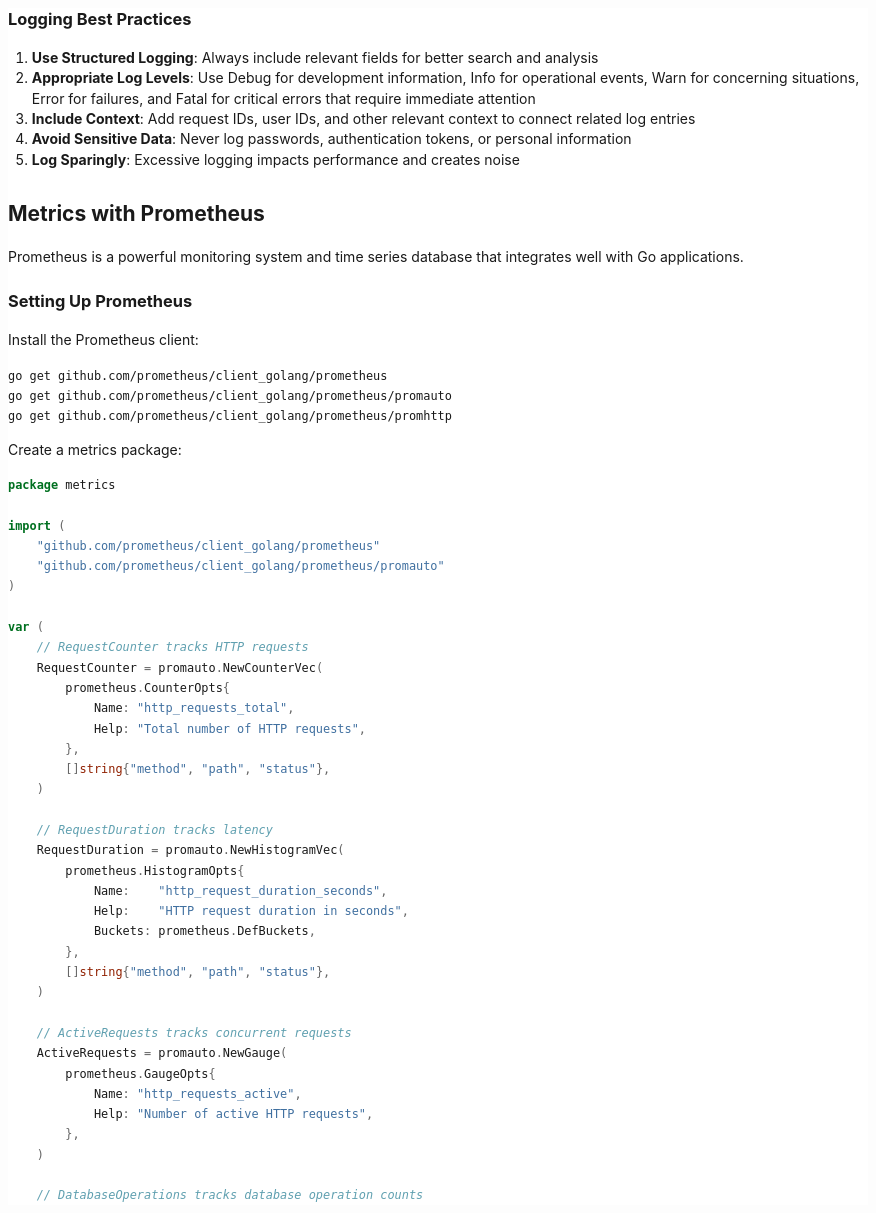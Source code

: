 ### Logging Best Practices

1. **Use Structured Logging**: Always include relevant fields for better search and analysis
2. **Appropriate Log Levels**: Use Debug for development information, Info for operational events, Warn for concerning situations, Error for failures, and Fatal for critical errors that require immediate attention
3. **Include Context**: Add request IDs, user IDs, and other relevant context to connect related log entries
4. **Avoid Sensitive Data**: Never log passwords, authentication tokens, or personal information
5. **Log Sparingly**: Excessive logging impacts performance and creates noise

## Metrics with Prometheus

Prometheus is a powerful monitoring system and time series database that integrates well with Go applications.

### Setting Up Prometheus

Install the Prometheus client:

```bash
go get github.com/prometheus/client_golang/prometheus
go get github.com/prometheus/client_golang/prometheus/promauto
go get github.com/prometheus/client_golang/prometheus/promhttp
```

Create a metrics package:

```go
package metrics

import (
    "github.com/prometheus/client_golang/prometheus"
    "github.com/prometheus/client_golang/prometheus/promauto"
)

var (
    // RequestCounter tracks HTTP requests
    RequestCounter = promauto.NewCounterVec(
        prometheus.CounterOpts{
            Name: "http_requests_total",
            Help: "Total number of HTTP requests",
        },
        []string{"method", "path", "status"},
    )
    
    // RequestDuration tracks latency
    RequestDuration = promauto.NewHistogramVec(
        prometheus.HistogramOpts{
            Name:    "http_request_duration_seconds",
            Help:    "HTTP request duration in seconds",
            Buckets: prometheus.DefBuckets,
        },
        []string{"method", "path", "status"},
    )
    
    // ActiveRequests tracks concurrent requests
    ActiveRequests = promauto.NewGauge(
        prometheus.GaugeOpts{
            Name: "http_requests_active",
            Help: "Number of active HTTP requests",
        },
    )
    
    // DatabaseOperations tracks database operation counts
```